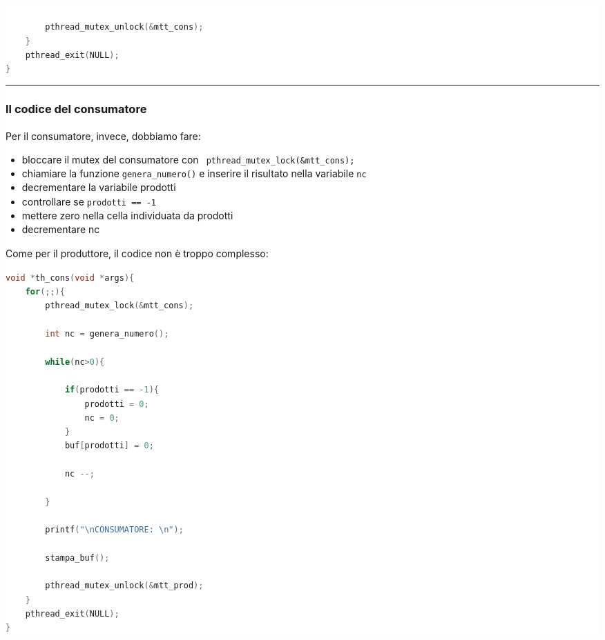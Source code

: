 ```c

		pthread_mutex_unlock(&mtt_cons);
	}
	pthread_exit(NULL);
}
```

---
### Il codice del consumatore
Per il consumatore, invece, dobbiamo fare:
- bloccare il mutex del consumatore con ``` pthread_mutex_lock(&mtt_cons);``` 
- chiamiare la funzione ```genera_numero()``` e inserire il risultato nella variabile `nc`
- decrementare la variabile prodotti
- controllare se `prodotti == -1`
- mettere zero nella cella individuata da prodotti
- decrementare nc

Come per il produttore, il codice non è troppo complesso:

```c
void *th_cons(void *args){
	for(;;){
		pthread_mutex_lock(&mtt_cons);

		int nc = genera_numero();

		while(nc>0){

			if(prodotti == -1){
				prodotti = 0;
				nc = 0;
			}
			buf[prodotti] = 0;

			nc --;

		}

		printf("\nCONSUMATORE: \n");

		stampa_buf();

		pthread_mutex_unlock(&mtt_prod);
	}
	pthread_exit(NULL);
}
```